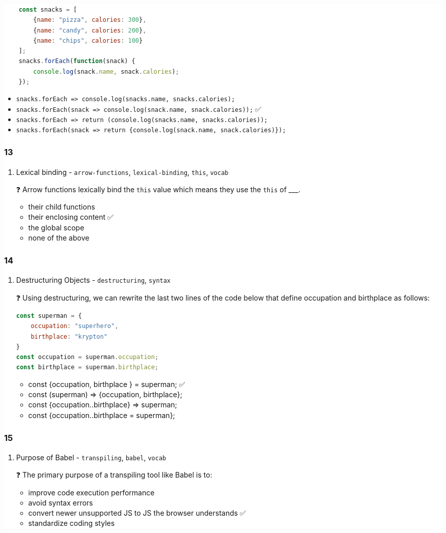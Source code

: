   ```JavaScript
       const snacks = [
           {name: "pizza", calories: 300},
           {name: "candy", calories: 200},
           {name: "chips", calories: 100}
       ];
       snacks.forEach(function(snack) {
           console.log(snack.name, snack.calories);
       });
   ```

   - `snacks.forEach => console.log(snacks.name, snacks.calories);`
   - `snacks.forEach(snack => console.log(snack.name, snack.calories));` ✅
   - `snacks.forEach => return (console.log(snacks.name, snacks.calories));`
   - `snacks.forEach(snack => return {console.log(snack.name, snack.calories)});`

### 13

1. Lexical binding - `arrow-functions`, `lexical-binding`, `this`, `vocab`

   ❓ Arrow functions lexically bind the `this` value which means they use the `this` of \_\_\_.

   - their child functions
   - their enclosing content ✅
   - the global scope
   - none of the above

### 14

1. Destructuring Objects - `destructuring`, `syntax`

   ❓ Using destructuring, we can rewrite the last two lines of the code below that define occupation and birthplace as follows:

   ```JavaScript
   const superman = {
       occupation: "superhero",
       birthplace: "krypton"
   }
   const occupation = superman.occupation;
   const birthplace = superman.birthplace;
   ```

   - const {occupation, birthplace } = superman; ✅
   - const (superman) => {occupation, birthplace};
   - const {occupation..birthplace} => superman;
   - const {occupation..birthplace = superman};

### 15

1. Purpose of Babel - `transpiling`, `babel`, `vocab`

   ❓ The primary purpose of a transpiling tool like Babel is to:

   - improve code execution performance
   - avoid syntax errors
   - convert newer unsupported JS to JS the browser understands ✅
   - standardize coding styles
